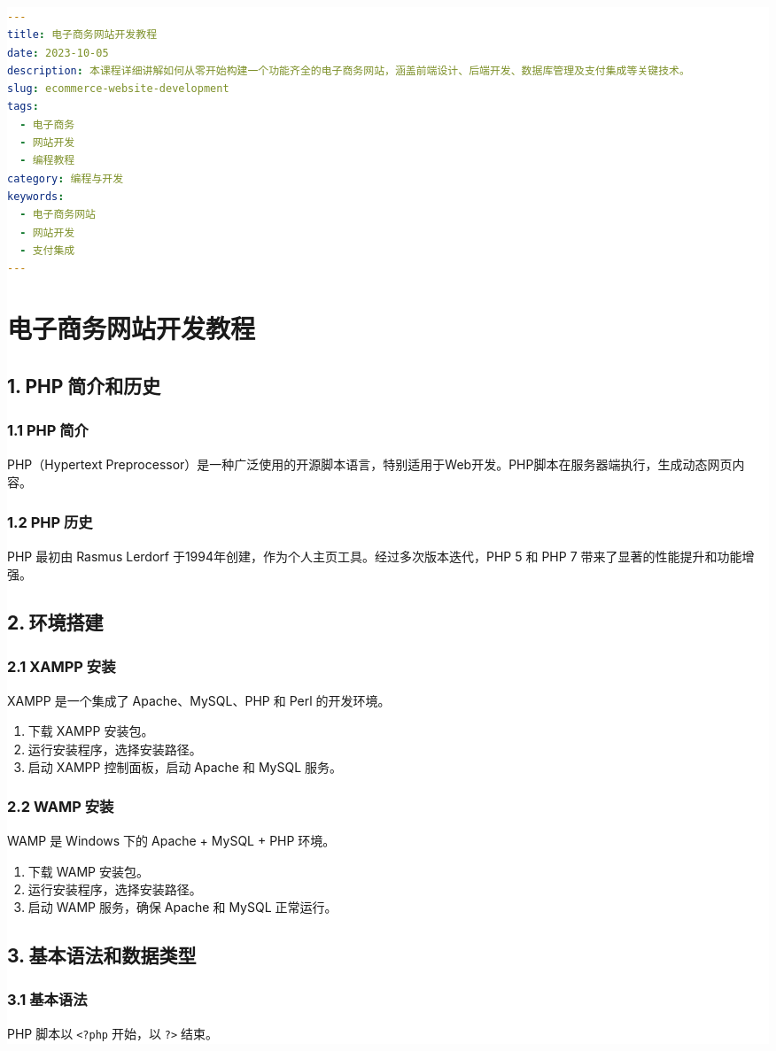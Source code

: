 ```yaml
---
title: 电子商务网站开发教程
date: 2023-10-05
description: 本课程详细讲解如何从零开始构建一个功能齐全的电子商务网站，涵盖前端设计、后端开发、数据库管理及支付集成等关键技术。
slug: ecommerce-website-development
tags:
  - 电子商务
  - 网站开发
  - 编程教程
category: 编程与开发
keywords:
  - 电子商务网站
  - 网站开发
  - 支付集成
---
```


# 电子商务网站开发教程

## 1. PHP 简介和历史

### 1.1 PHP 简介
PHP（Hypertext Preprocessor）是一种广泛使用的开源脚本语言，特别适用于Web开发。PHP脚本在服务器端执行，生成动态网页内容。

### 1.2 PHP 历史
PHP 最初由 Rasmus Lerdorf 于1994年创建，作为个人主页工具。经过多次版本迭代，PHP 5 和 PHP 7 带来了显著的性能提升和功能增强。

## 2. 环境搭建

### 2.1 XAMPP 安装
XAMPP 是一个集成了 Apache、MySQL、PHP 和 Perl 的开发环境。

1. 下载 XAMPP 安装包。
2. 运行安装程序，选择安装路径。
3. 启动 XAMPP 控制面板，启动 Apache 和 MySQL 服务。

### 2.2 WAMP 安装
WAMP 是 Windows 下的 Apache + MySQL + PHP 环境。

1. 下载 WAMP 安装包。
2. 运行安装程序，选择安装路径。
3. 启动 WAMP 服务，确保 Apache 和 MySQL 正常运行。

## 3. 基本语法和数据类型

### 3.1 基本语法
PHP 脚本以 `<?php` 开始，以 `?>` 结束。
